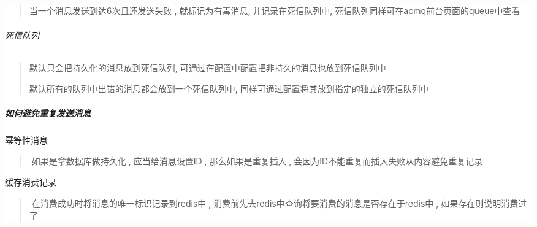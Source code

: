 > 当一个消息发送到达6次且还发送失败 , 就标记为有毒消息, 并记录在死信队列中, 死信队列同样可在acmq前台页面的queue中查看

###### 死信队列

> 默认只会把持久化的消息放到死信队列, 可通过在配置中配置把非持久的消息也放到死信队列中
>
> 默认所有的队列中出错的消息都会放到一个死信队列中, 同样可通过配置将其放到指定的独立的死信队列中



##### 如何避免重复发送消息

幂等性消息

> ​		如果是拿数据库做持久化 , 应当给消息设置ID , 那么如果是重复插入 , 会因为ID不能重复而插入失败从内容避免重复记录

缓存消费记录

> ​		在消费成功时将消息的唯一标识记录到redis中 , 消费前先去redis中查询将要消费的消息是否存在于redis中 , 如果存在则说明消费过了 

